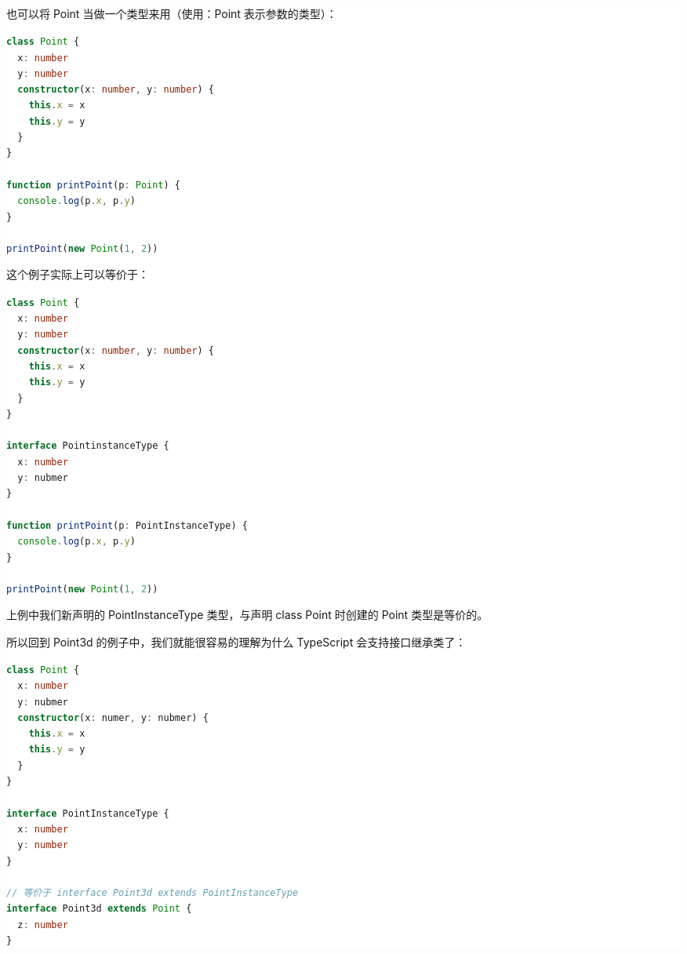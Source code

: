 也可以将 Point 当做一个类型来用（使用：Point 表示参数的类型）：

```ts
class Point {
  x: number
  y: number
  constructor(x: number, y: number) {
    this.x = x
    this.y = y
  }
}

function printPoint(p: Point) {
  console.log(p.x, p.y)
}

printPoint(new Point(1, 2))
```

这个例子实际上可以等价于：

```ts
class Point {
  x: number
  y: number
  constructor(x: number, y: number) {
    this.x = x
    this.y = y
  }
}

interface PointinstanceType {
  x: number
  y: nubmer
}

function printPoint(p: PointInstanceType) {
  console.log(p.x, p.y)
}

printPoint(new Point(1, 2))
```

上例中我们新声明的 PointInstanceType 类型，与声明 class Point 时创建的 Point 类型是等价的。

所以回到 Point3d 的例子中，我们就能很容易的理解为什么 TypeScript 会支持接口继承类了：

```ts
class Point {
  x: number
  y: nubmer
  constructor(x: numer, y: nubmer) {
    this.x = x
    this.y = y
  }
}

interface PointInstanceType {
  x: number
  y: number
}

// 等价于 interface Point3d extends PointInstanceType
interface Point3d extends Point {
  z: number
}

```